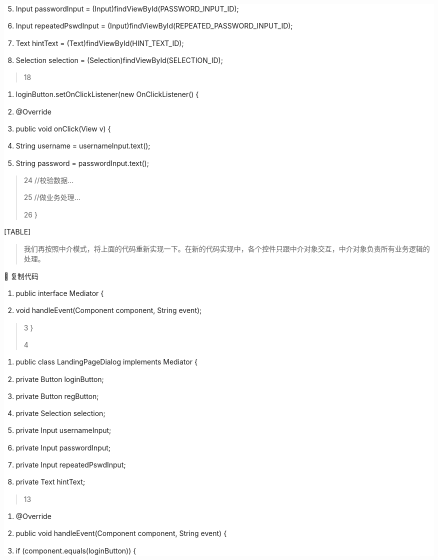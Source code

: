 5.  Input passwordInput = (Input)findViewById(PASSWORD\_INPUT\_ID);

6.  Input repeatedPswdInput = (Input)findViewById(REPEATED\_PASSWORD\_INPUT\_ID);

7.  Text hintText = (Text)findViewById(HINT\_TEXT\_ID);

8.  Selection selection = (Selection)findViewById(SELECTION\_ID);

> 18

1.  loginButton.setOnClickListener(new OnClickListener() {

2.  @Override

3.  public void onClick(View v) {

4.  String username = usernameInput.text();

5.  String password = passwordInput.text();

> 24 //校验数据...
>
> 25 //做业务处理...
>
> 26 }

[TABLE]

> 我们再按照中介模式，将上面的代码重新实现一下。在新的代码实现中，各个控件只跟中介对象交互，中介对象负责所有业务逻辑的处理。

 复制代码

1.  public interface Mediator {

2.  void handleEvent(Component component, String event);

> 3 }
>
> 4

1.  public class LandingPageDialog implements Mediator {

2.  private Button loginButton;

3.  private Button regButton;

4.  private Selection selection;

5.  private Input usernameInput;

6.  private Input passwordInput;

7.  private Input repeatedPswdInput;

8.  private Text hintText;

> 13

1.  @Override

2.  public void handleEvent(Component component, String event) {

3.  if (component.equals(loginButton)) {
